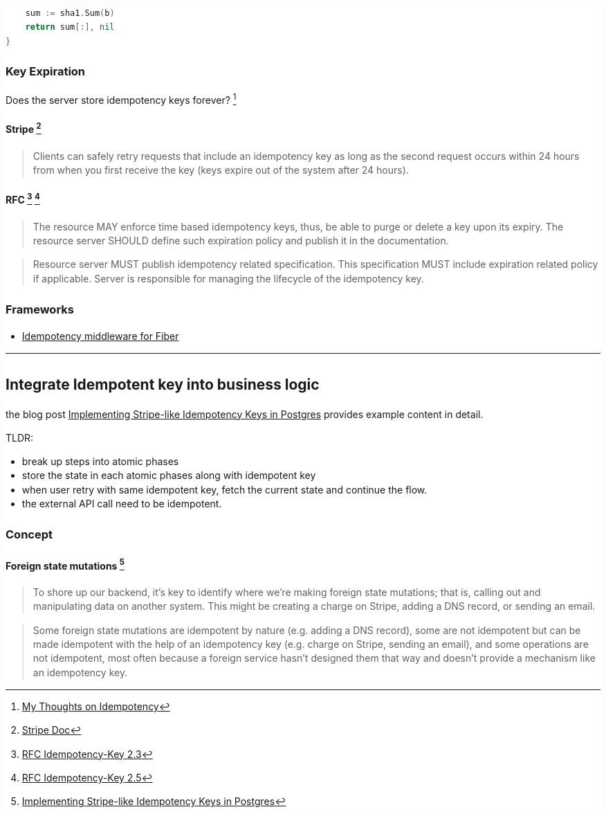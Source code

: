```go
	sum := sha1.Sum(b)
	return sum[:], nil
}
```

### Key Expiration
Does the server store idempotency keys forever? [^11]
#### Stripe [^6]
>  Clients can safely retry requests that include an idempotency key as long as the second request occurs within 24 hours from when you first receive the key (keys expire out of the system after 24 hours).


#### RFC [^7] [^8]
> The resource MAY enforce time based idempotency keys, thus, be able to purge or delete a key upon its expiry.  The resource server SHOULD define such expiration policy and publish it in the documentation.

> Resource server MUST publish idempotency related specification.  This specification MUST include expiration related policy if applicable. Server is responsible for managing the lifecycle of the idempotency key.


### Frameworks
- [Idempotency middleware for Fiber](https://github.com/gofiber/fiber/blob/master/middleware/idempotency/idempotency.go)


---
## Integrate Idempotent key into business logic
the blog post [Implementing Stripe-like Idempotency Keys in Postgres](https://brandur.org/idempotency-keys#acyclic-state-machine) provides example content in detail.

TLDR: 
- break up steps into atomic phases
- store the state in each atomic phases along with idempotent key
- when user retry with same idempotent key, fetch the current state and continue the flow.
- the external API call need to be idempotent.



### Concept
#### Foreign state mutations [^3]
> To shore up our backend, it’s key to identify where we’re making foreign state mutations; that is, calling out and manipulating data on another system. This might be creating a charge on Stripe, adding a DNS record, or sending an email.

> Some foreign state mutations are idempotent by nature (e.g. adding a DNS record), some are not idempotent but can be made idempotent with the help of an idempotency key (e.g. charge on Stripe, sending an email), and some operations are not idempotent, most often because a foreign service hasn’t designed them that way and doesn’t provide a mechanism like an idempotency key.


[^1]: [AWS Timeouts, retries, and backoff with jitter](https://aws.amazon.com/builders-library/timeouts-retries-and-backoff-with-jitter/)
[^2]: [Microservice Architecture: Idempotent consumer pattern](https://microservices.io/post/microservices/patterns/2020/10/16/idempotent-consumer.html)
[^3]: [Implementing Stripe-like Idempotency Keys in Postgres](https://brandur.org/idempotency-keys)
[^4]: [RFC Idempotency-Key 2.2](https://datatracker.ietf.org/doc/html/draft-ietf-httpapi-idempotency-key-header-04#section-2.2)
[^5]: [RFC Idempotency-Key 2.4](https://datatracker.ietf.org/doc/html/draft-ietf-httpapi-idempotency-key-header-04#section-2.4)
[^6]: [Stripe Doc](https://stripe.com/docs/error-low-level#post-requests)
[^7]: [RFC Idempotency-Key 2.3](https://datatracker.ietf.org/doc/html/draft-ietf-httpapi-idempotency-key-header-04#section-2.3)
[^8]: [RFC Idempotency-Key 2.5](https://datatracker.ietf.org/doc/html/draft-ietf-httpapi-idempotency-key-header-04#section-2.5)
[^9]: [Idempotency Key：原理與實測](https://william-yeh.net/post/2020/03/idempotency-key-test/)
[^10]: [An open-source implementation of idempotency keys in NodeJS with Express](https://medusajs.com/blog/idempotency-nodejs-express-open-source/)
[^11]: [My Thoughts on Idempotency](https://andrewjdawson2016.medium.com/my-thoughts-on-idempotency-9a2f40a01a7e)
[^12]: [Idempotent Processing with Kafka](https://nejckorasa.github.io/posts/idempotent-kafka-procesing/#understanding-the-intricacies-of-exactly-once-semantics-in-kafka)
[^13]: [Viktor Klang's Twitter](https://twitter.com/viktorklang/status/789036133434978304)
[^14]: [Martin Fowler: Idempotent Receiver](https://martinfowler.com/articles/patterns-of-distributed-systems/idempotent-receiver.html)